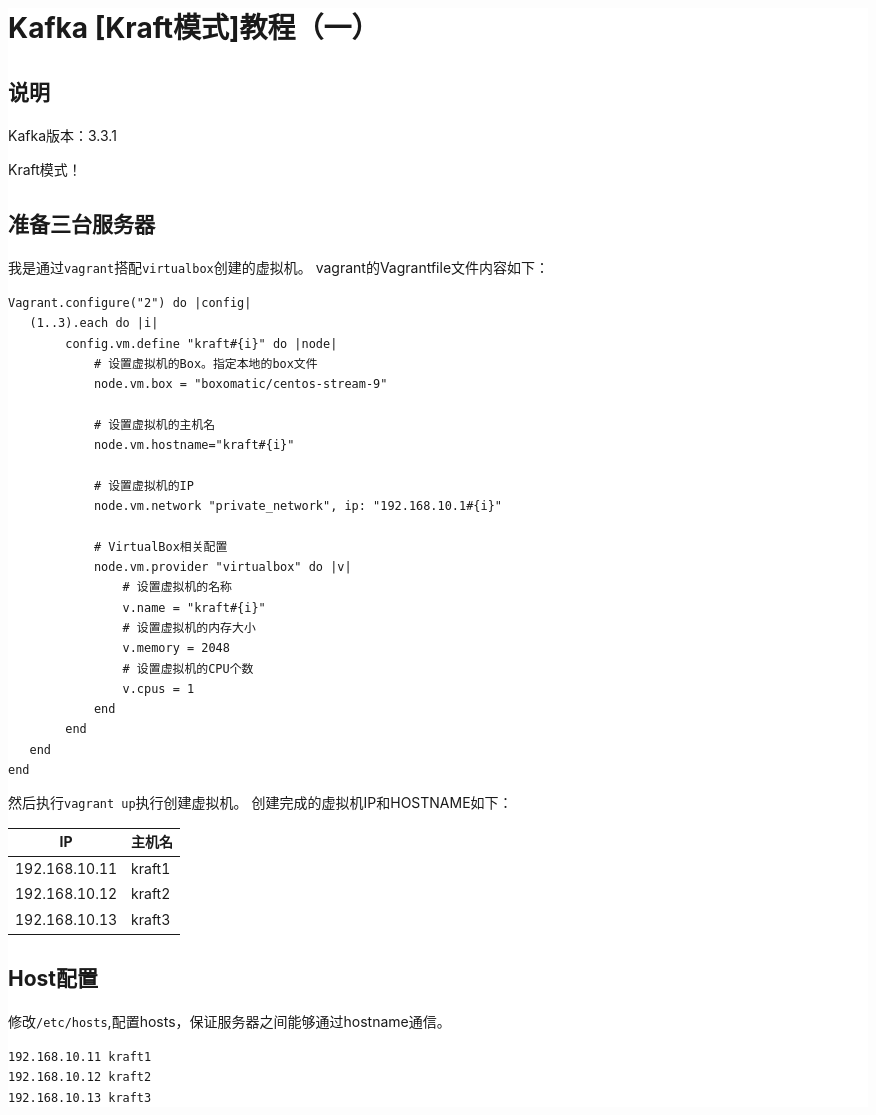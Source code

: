 # Kafka [Kraft模式]教程（一）

## 说明

Kafka版本：3.3.1

Kraft模式！

## 准备三台服务器
我是通过`vagrant`搭配`virtualbox`创建的虚拟机。
vagrant的Vagrantfile文件内容如下：
```text
Vagrant.configure("2") do |config|
   (1..3).each do |i|
        config.vm.define "kraft#{i}" do |node|
            # 设置虚拟机的Box。指定本地的box文件
            node.vm.box = "boxomatic/centos-stream-9"

            # 设置虚拟机的主机名
            node.vm.hostname="kraft#{i}"

            # 设置虚拟机的IP
            node.vm.network "private_network", ip: "192.168.10.1#{i}"

            # VirtualBox相关配置
            node.vm.provider "virtualbox" do |v|
                # 设置虚拟机的名称
                v.name = "kraft#{i}"
                # 设置虚拟机的内存大小
                v.memory = 2048
                # 设置虚拟机的CPU个数
                v.cpus = 1
            end
        end
   end
end
```
然后执行`vagrant up`执行创建虚拟机。
创建完成的虚拟机IP和HOSTNAME如下：

| IP            | 主机名 |
| ------------- | ------ |
| 192.168.10.11 | kraft1 |
| 192.168.10.12 | kraft2 |
| 192.168.10.13 | kraft3 |



## Host配置
修改`/etc/hosts`,配置hosts，保证服务器之间能够通过hostname通信。
```text
192.168.10.11 kraft1
192.168.10.12 kraft2
192.168.10.13 kraft3
```
